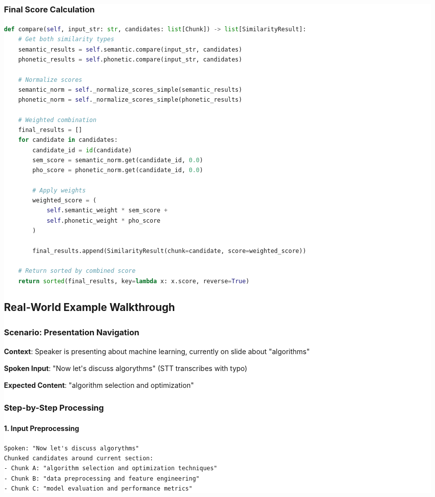 ### Final Score Calculation

```python
def compare(self, input_str: str, candidates: list[Chunk]) -> list[SimilarityResult]:
    # Get both similarity types
    semantic_results = self.semantic.compare(input_str, candidates)
    phonetic_results = self.phonetic.compare(input_str, candidates)
    
    # Normalize scores
    semantic_norm = self._normalize_scores_simple(semantic_results)
    phonetic_norm = self._normalize_scores_simple(phonetic_results)
    
    # Weighted combination
    final_results = []
    for candidate in candidates:
        candidate_id = id(candidate)
        sem_score = semantic_norm.get(candidate_id, 0.0)
        pho_score = phonetic_norm.get(candidate_id, 0.0)
        
        # Apply weights
        weighted_score = (
            self.semantic_weight * sem_score + 
            self.phonetic_weight * pho_score
        )
        
        final_results.append(SimilarityResult(chunk=candidate, score=weighted_score))
    
    # Return sorted by combined score
    return sorted(final_results, key=lambda x: x.score, reverse=True)
```

## Real-World Example Walkthrough

### Scenario: Presentation Navigation

**Context**: Speaker is presenting about machine learning, currently on slide about "algorithms"

**Spoken Input**: "Now let's discuss algorythms" (STT transcribes with typo)

**Expected Content**: "algorithm selection and optimization"

### Step-by-Step Processing

#### 1. Input Preprocessing
```
Spoken: "Now let's discuss algorythms"
Chunked candidates around current section:
- Chunk A: "algorithm selection and optimization techniques"  
- Chunk B: "data preprocessing and feature engineering"
- Chunk C: "model evaluation and performance metrics"
```
